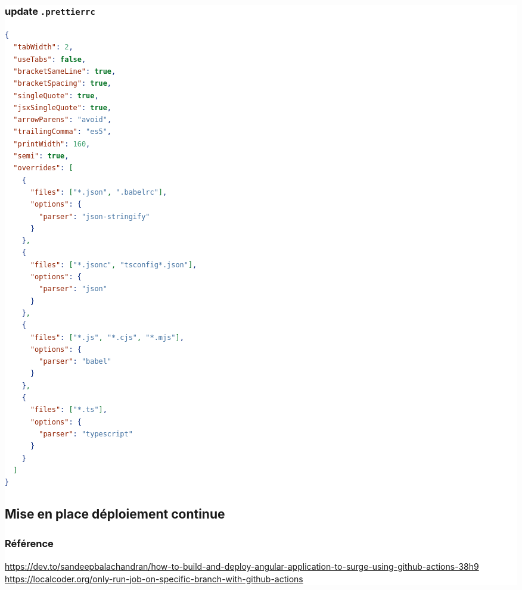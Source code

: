 ### update `.prettierrc`

```json
{
  "tabWidth": 2,
  "useTabs": false,
  "bracketSameLine": true,
  "bracketSpacing": true,
  "singleQuote": true,
  "jsxSingleQuote": true,
  "arrowParens": "avoid",
  "trailingComma": "es5",
  "printWidth": 160,
  "semi": true,
  "overrides": [
    {
      "files": ["*.json", ".babelrc"],
      "options": {
        "parser": "json-stringify"
      }
    },
    {
      "files": ["*.jsonc", "tsconfig*.json"],
      "options": {
        "parser": "json"
      }
    },
    {
      "files": ["*.js", "*.cjs", "*.mjs"],
      "options": {
        "parser": "babel"
      }
    },
    {
      "files": ["*.ts"],
      "options": {
        "parser": "typescript"
      }
    }
  ]
}
```

## Mise en place déploiement continue

### Référence

https://dev.to/sandeepbalachandran/how-to-build-and-deploy-angular-application-to-surge-using-github-actions-38h9
https://localcoder.org/only-run-job-on-specific-branch-with-github-actions


[circleci-image]: https://img.shields.io/circleci/build/github/nestjs/nest/master?token=abc123def456
[circleci-url]: https://circleci.com/gh/nestjs/nest